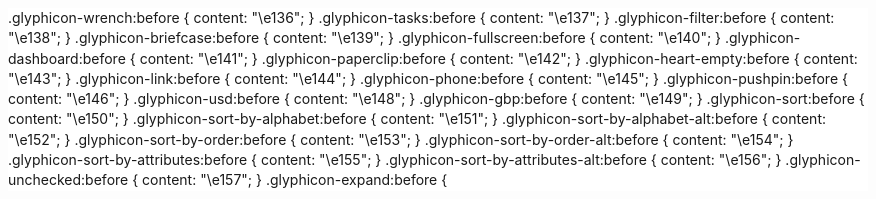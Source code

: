 .glyphicon-wrench:before {
  content: "\e136";
}
.glyphicon-tasks:before {
  content: "\e137";
}
.glyphicon-filter:before {
  content: "\e138";
}
.glyphicon-briefcase:before {
  content: "\e139";
}
.glyphicon-fullscreen:before {
  content: "\e140";
}
.glyphicon-dashboard:before {
  content: "\e141";
}
.glyphicon-paperclip:before {
  content: "\e142";
}
.glyphicon-heart-empty:before {
  content: "\e143";
}
.glyphicon-link:before {
  content: "\e144";
}
.glyphicon-phone:before {
  content: "\e145";
}
.glyphicon-pushpin:before {
  content: "\e146";
}
.glyphicon-usd:before {
  content: "\e148";
}
.glyphicon-gbp:before {
  content: "\e149";
}
.glyphicon-sort:before {
  content: "\e150";
}
.glyphicon-sort-by-alphabet:before {
  content: "\e151";
}
.glyphicon-sort-by-alphabet-alt:before {
  content: "\e152";
}
.glyphicon-sort-by-order:before {
  content: "\e153";
}
.glyphicon-sort-by-order-alt:before {
  content: "\e154";
}
.glyphicon-sort-by-attributes:before {
  content: "\e155";
}
.glyphicon-sort-by-attributes-alt:before {
  content: "\e156";
}
.glyphicon-unchecked:before {
  content: "\e157";
}
.glyphicon-expand:before {